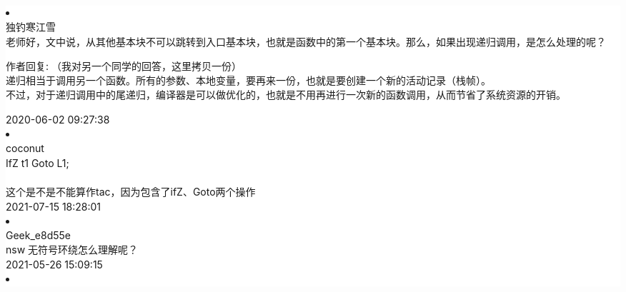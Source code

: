 </div>
</li>
<li>
<div class="_2sjJGcOH_0">
  
<div class="_36ChpWj4_0">
  <div class="_2zFoi7sd_0"><span>独钓寒江雪</span>
  </div>
  <div class="_2_QraFYR_0">老师好，文中说，从其他基本块不可以跳转到入口基本块，也就是函数中的第一个基本块。那么，如果出现递归调用，是怎么处理的呢？</div>
  <div class="_10o3OAxT_0">
    <p class="_3KxQPN3V_0">作者回复: （我对另一个同学的回答，这里拷贝一份）<br>递归相当于调用另一个函数。所有的参数、本地变量，要再来一份，也就是要创建一个新的活动记录（栈帧）。<br>不过，对于递归调用中的尾递归，编译器是可以做优化的，也就是不用再进行一次新的函数调用，从而节省了系统资源的开销。</p>
  </div>
  <div class="_3klNVc4Z_0">
    <div class="_3Hkula0k_0">2020-06-02 09:27:38</div>
  </div>
</div>
</div>
</li>
<li>
<div class="_2sjJGcOH_0">
  
<div class="_36ChpWj4_0">
  <div class="_2zFoi7sd_0"><span>coconut</span>
  </div>
  <div class="_2_QraFYR_0">IfZ t1 Goto L1;<br><br>这个是不是不能算作tac，因为包含了ifZ、Goto两个操作</div>
  <div class="_10o3OAxT_0">
    
  </div>
  <div class="_3klNVc4Z_0">
    <div class="_3Hkula0k_0">2021-07-15 18:28:01</div>
  </div>
</div>
</div>
</li>
<li>
<div class="_2sjJGcOH_0">
  
<div class="_36ChpWj4_0">
  <div class="_2zFoi7sd_0"><span>Geek_e8d55e</span>
  </div>
  <div class="_2_QraFYR_0">nsw 无符号环绕怎么理解呢？</div>
  <div class="_10o3OAxT_0">
    
  </div>
  <div class="_3klNVc4Z_0">
    <div class="_3Hkula0k_0">2021-05-26 15:09:15</div>
  </div>
</div>
</div>
</li>
<li>
<div class="_2sjJGcOH_0">
  